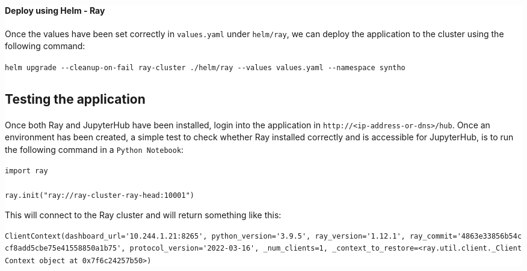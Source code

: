 #### Deploy using Helm - Ray

Once the values have been set correctly in `values.yaml` under `helm/ray`, we can deploy the application to the cluster using the following command:

```[sh]
helm upgrade --cleanup-on-fail ray-cluster ./helm/ray --values values.yaml --namespace syntho 
```

## Testing the application

Once both Ray and JupyterHub have been installed, login into the application in `http://<ip-address-or-dns>/hub`. Once an environment has been created, a simple test to check whether Ray installed correctly and is accessible for JupyterHub, is to run the following command in a `Python Notebook`:

```[python]
import ray

ray.init("ray://ray-cluster-ray-head:10001")
```

This will connect to the Ray cluster and will return something like this:

```[sh]
ClientContext(dashboard_url='10.244.1.21:8265', python_version='3.9.5', ray_version='1.12.1', ray_commit='4863e33856b54ccf8add5cbe75e41558850a1b75', protocol_version='2022-03-16', _num_clients=1, _context_to_restore=<ray.util.client._ClientContext object at 0x7f6c24257b50>)
```
